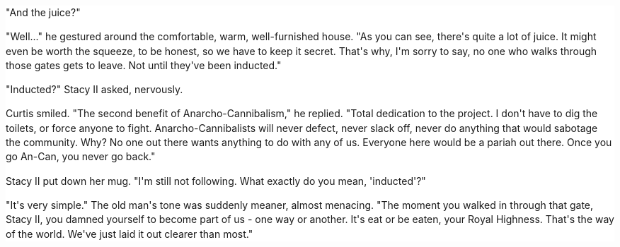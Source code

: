 "And the juice?"

"Well..." he gestured around the comfortable, warm, well-furnished house. "As you can see, there's quite a lot of juice. It might even be worth the squeeze, to be honest, so we have to keep it secret. That's why, I'm sorry to say, no one who walks through those gates gets to leave. Not until they've been inducted."

"Inducted?" Stacy II asked, nervously.

Curtis smiled. "The second benefit of Anarcho-Cannibalism," he replied. "Total dedication to the project. I don't have to dig the toilets, or force anyone to fight. Anarcho-Cannibalists will never defect, never slack off, never do anything that would sabotage the community. Why? No one out there wants anything to do with any of us. Everyone here would be a pariah out there. Once you go An-Can, you never go back."

Stacy II put down her mug. "I'm still not following. What exactly do you mean, 'inducted'?"

"It's very simple." The old man's tone was suddenly meaner, almost menacing. "The moment you walked in through that gate, Stacy II, you damned yourself to become part of us - one way or another. It's eat or be eaten, your Royal Highness. That's the way of the world. We've just laid it out clearer than most."

